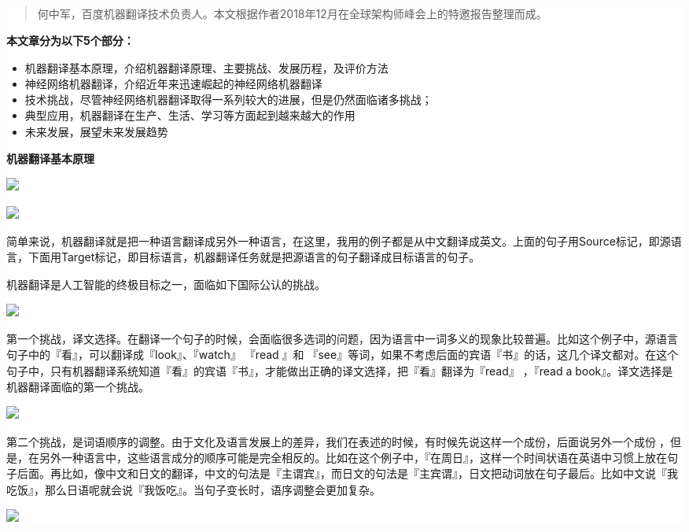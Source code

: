 > 何中军，百度机器翻译技术负责人。本文根据作者2018年12月在全球架构师峰会上的特邀报告整理而成。

  

**本文章分为以下5个部分：**

*   机器翻译基本原理，介绍机器翻译原理、主要挑战、发展历程，及评价方法
*   神经网络机器翻译，介绍近年来迅速崛起的神经网络机器翻译
*   技术挑战，尽管神经网络机器翻译取得一系列较大的进展，但是仍然面临诸多挑战；
*   典型应用，机器翻译在生产、生活、学习等方面起到越来越大的作用
*   未来发展，展望未来发展趋势

  

**机器翻译基本原理**

  

  

<img src="https://pic3.zhimg.com/v2-8dd703919e27676c688a678bc43401de\_b.jpg" data-caption="" data-size="normal" data-rawwidth="1080" data-rawheight="601" class="origin\_image zh-lightbox-thumb" width="1080" data-original="https://pic3.zhimg.com/v2-8dd703919e27676c688a678bc43401de_r.jpg"/>

![](https://pic3.zhimg.com/80/v2-8dd703919e27676c688a678bc43401de_hd.jpg)

  

  

简单来说，机器翻译就是把一种语言翻译成另外一种语言，在这里，我用的例子都是从中文翻译成英文。上面的句子用Source标记，即源语言，下面用Target标记，即目标语言，机器翻译任务就是把源语言的句子翻译成目标语言的句子。

机器翻译是人工智能的终极目标之一，面临如下国际公认的挑战。

  

  

<img src="https://pic4.zhimg.com/v2-f6b2167ffa61575ac6139d42cf470cc3\_b.jpg" data-caption="" data-size="normal" data-rawwidth="1080" data-rawheight="608" class="origin\_image zh-lightbox-thumb" width="1080" data-original="https://pic4.zhimg.com/v2-f6b2167ffa61575ac6139d42cf470cc3_r.jpg"/>

  

  

第一个挑战，译文选择。在翻译一个句子的时候，会面临很多选词的问题，因为语言中一词多义的现象比较普遍。比如这个例子中，源语言句子中的『看』，可以翻译成『look』、『watch』 『read 』和 『see』等词，如果不考虑后面的宾语『书』的话，这几个译文都对。在这个句子中，只有机器翻译系统知道『看』的宾语『书』，才能做出正确的译文选择，把『看』翻译为『read』 ，『read a book』。译文选择是机器翻译面临的第一个挑战。

  

  

<img src="https://pic3.zhimg.com/v2-93b69dff2269b139c59ddca86d5709a6\_b.jpg" data-caption="" data-size="normal" data-rawwidth="1080" data-rawheight="603" class="origin\_image zh-lightbox-thumb" width="1080" data-original="https://pic3.zhimg.com/v2-93b69dff2269b139c59ddca86d5709a6_r.jpg"/>

  

  

第二个挑战，是词语顺序的调整。由于文化及语言发展上的差异，我们在表述的时候，有时候先说这样一个成份，后面说另外一个成份 ，但是，在另外一种语言中，这些语言成分的顺序可能是完全相反的。比如在这个例子中，『在周日』，这样一个时间状语在英语中习惯上放在句子后面。再比如，像中文和日文的翻译，中文的句法是『主谓宾』，而日文的句法是『主宾谓』，日文把动词放在句子最后。比如中文说『我吃饭』，那么日语呢就会说『我饭吃』。当句子变长时，语序调整会更加复杂。

  

  

  

<img src="https://pic1.zhimg.com/v2-bf27649c4cb6a29148bae433a4493574\_b.jpg" data-caption="" data-size="normal" data-rawwidth="1080" data-rawheight="599" class="origin\_image zh-lightbox-thumb" width="1080" data-original="https://pic1.zhimg.com/v2-bf27649c4cb6a29148bae433a4493574_r.jpg"/>
